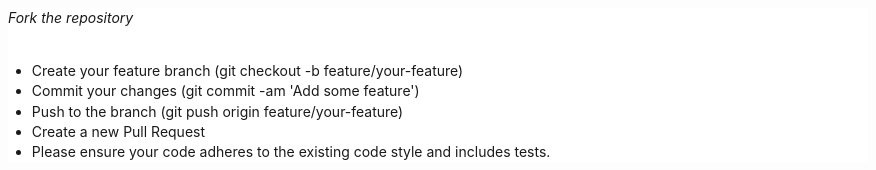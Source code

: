 ###### Fork the repository
- Create your feature branch (git checkout -b feature/your-feature)
- Commit your changes (git commit -am 'Add some feature')
- Push to the branch (git push origin feature/your-feature)
- Create a new Pull Request
- Please ensure your code adheres to the existing code style and includes tests.

